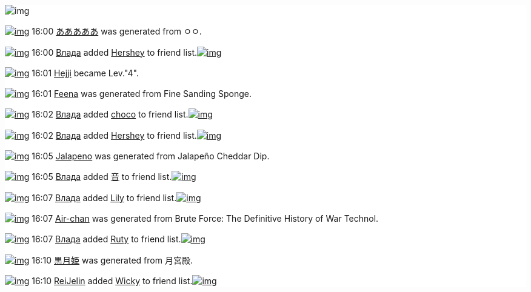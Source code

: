 ![img](http://gdrive-cdn.herokuapp.com/537b65a5bc09f0000721dda7/512px-barcode.png)

[![img](http://www.deviantsart.com/1draqil.png)](http://www.barcodekanojo.com/kanojo/2956171/%E3%81%82%E3%81%82%E3%81%82%E3%81%82%E3%81%82) 16:00 [あああああ](http://www.barcodekanojo.com/kanojo/2956171/%E3%81%82%E3%81%82%E3%81%82%E3%81%82%E3%81%82) was generated from ㅇㅇ.

[![img](http://www.deviantsart.com/2mcp1kn.jpeg)](http://www.barcodekanojo.com/user/452207/%D0%92%D0%BB%D0%B0%D0%B4%D0%B0) 16:00 [Влада](http://www.barcodekanojo.com/user/452207/%D0%92%D0%BB%D0%B0%D0%B4%D0%B0) added [Hershey](http://www.barcodekanojo.com/kanojo/31508/Hershey) to friend list.[![img](http://www.deviantsart.com/qb69l3.png)](http://www.barcodekanojo.com/kanojo/31508/Hershey)

[![img](http://www.deviantsart.com/lhpjpu.jpeg)](http://www.barcodekanojo.com/user/457271/Hejji) 16:01 [Hejji](http://www.barcodekanojo.com/user/457271/Hejji) became Lev."4".

[![img](http://www.deviantsart.com/1emrsq5.png)](http://www.barcodekanojo.com/kanojo/2956172/Feena) 16:01 [Feena](http://www.barcodekanojo.com/kanojo/2956172/Feena) was generated from Fine Sanding Sponge.

[![img](http://www.deviantsart.com/2mcp1kn.jpeg)](http://www.barcodekanojo.com/user/452207/%D0%92%D0%BB%D0%B0%D0%B4%D0%B0) 16:02 [Влада](http://www.barcodekanojo.com/user/452207/%D0%92%D0%BB%D0%B0%D0%B4%D0%B0) added [choco](http://www.barcodekanojo.com/kanojo/2886600/choco) to friend list.[![img](http://www.deviantsart.com/22rdl0j.png)](http://www.barcodekanojo.com/kanojo/2886600/choco)

[![img](http://www.deviantsart.com/2mcp1kn.jpeg)](http://www.barcodekanojo.com/user/452207/%D0%92%D0%BB%D0%B0%D0%B4%D0%B0) 16:02 [Влада](http://www.barcodekanojo.com/user/452207/%D0%92%D0%BB%D0%B0%D0%B4%D0%B0) added [Hershey](http://www.barcodekanojo.com/kanojo/1225348/Hershey) to friend list.[![img](http://www.deviantsart.com/3l5ujer.png)](http://www.barcodekanojo.com/kanojo/1225348/Hershey)

[![img](http://www.deviantsart.com/3hcemod.png)](http://www.barcodekanojo.com/kanojo/2956173/Jalapeno) 16:05 [Jalapeno](http://www.barcodekanojo.com/kanojo/2956173/Jalapeno) was generated from Jalapeño Cheddar Dip.

[![img](http://www.deviantsart.com/2mcp1kn.jpeg)](http://www.barcodekanojo.com/user/452207/%D0%92%D0%BB%D0%B0%D0%B4%D0%B0) 16:05 [Влада](http://www.barcodekanojo.com/user/452207/%D0%92%D0%BB%D0%B0%D0%B4%D0%B0) added [音](http://www.barcodekanojo.com/kanojo/2403030/%E9%9F%B3) to friend list.[![img](http://www.deviantsart.com/muvgm0.png)](http://www.barcodekanojo.com/kanojo/2403030/%E9%9F%B3)

[![img](http://www.deviantsart.com/2mcp1kn.jpeg)](http://www.barcodekanojo.com/user/452207/%D0%92%D0%BB%D0%B0%D0%B4%D0%B0) 16:07 [Влада](http://www.barcodekanojo.com/user/452207/%D0%92%D0%BB%D0%B0%D0%B4%D0%B0) added [Lily](http://www.barcodekanojo.com/kanojo/2782364/Lily) to friend list.[![img](http://www.deviantsart.com/10cdldh.png)](http://www.barcodekanojo.com/kanojo/2782364/Lily)

[![img](http://www.deviantsart.com/2cbo0v3.png)](http://www.barcodekanojo.com/kanojo/2956174/Air-chan) 16:07 [Air-chan](http://www.barcodekanojo.com/kanojo/2956174/Air-chan) was generated from Brute Force: The Definitive History of War Technol.

[![img](http://www.deviantsart.com/2mcp1kn.jpeg)](http://www.barcodekanojo.com/user/452207/%D0%92%D0%BB%D0%B0%D0%B4%D0%B0) 16:07 [Влада](http://www.barcodekanojo.com/user/452207/%D0%92%D0%BB%D0%B0%D0%B4%D0%B0) added [Ruty](http://www.barcodekanojo.com/kanojo/1741252/Ruty) to friend list.[![img](http://www.deviantsart.com/2ipukqd.png)](http://www.barcodekanojo.com/kanojo/1741252/Ruty)

[![img](http://www.deviantsart.com/5oatfd.png)](http://www.barcodekanojo.com/kanojo/2956175/%E9%BB%92%E6%9C%88%E5%A7%AB) 16:10 [黒月姫](http://www.barcodekanojo.com/kanojo/2956175/%E9%BB%92%E6%9C%88%E5%A7%AB) was generated from 月宮殿.

[![img](http://www.deviantsart.com/b420m1.jpeg)](http://www.barcodekanojo.com/user/406473/ReiJelin) 16:10 [ReiJelin](http://www.barcodekanojo.com/user/406473/ReiJelin) added [Wicky](http://www.barcodekanojo.com/kanojo/1913892/Wicky) to friend list.[![img](http://www.deviantsart.com/217kfv7.png)](http://www.barcodekanojo.com/kanojo/1913892/Wicky)
